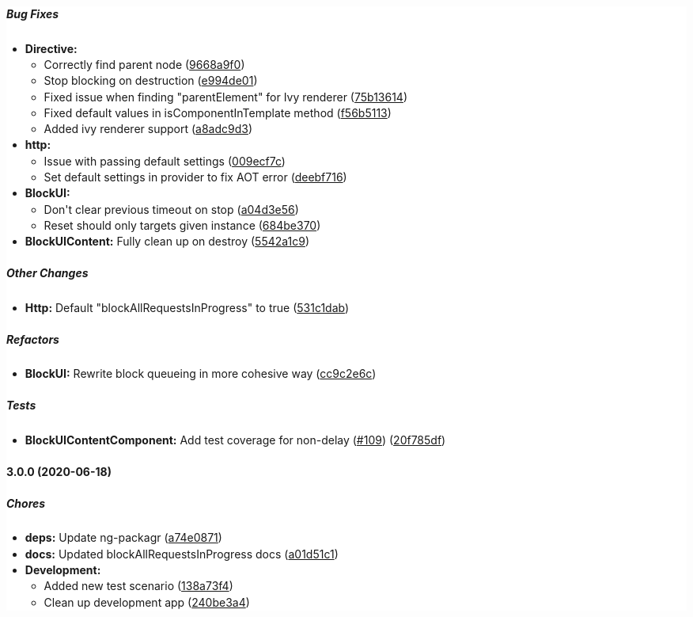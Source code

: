 ##### Bug Fixes

- **Directive:**
  - Correctly find parent node ([9668a9f0](https://github.com/kuuurt13/ng-block-ui/commit/9668a9f0cc3f010048b7145e67a1b05a3a2620ea))
  - Stop blocking on destruction ([e994de01](https://github.com/kuuurt13/ng-block-ui/commit/e994de01d7ef4e61c0c0b05b44d1b71861cee854))
  - Fixed issue when finding "parentElement" for Ivy renderer ([75b13614](https://github.com/kuuurt13/ng-block-ui/commit/75b136149f1423c032950cb9df1c5f87251143ac))
  - Fixed default values in isComponentInTemplate method ([f56b5113](https://github.com/kuuurt13/ng-block-ui/commit/f56b5113b1a50bdf38bf9621144c910db52714c2))
  - Added ivy renderer support ([a8adc9d3](https://github.com/kuuurt13/ng-block-ui/commit/a8adc9d36f46d08e044713b3bad77c73a5cea0bd))
- **http:**
  - Issue with passing default settings ([009ecf7c](https://github.com/kuuurt13/ng-block-ui/commit/009ecf7c86c52244e4732d0f73ef2f34ae08664d))
  - Set default settings in provider to fix AOT error ([deebf716](https://github.com/kuuurt13/ng-block-ui/commit/deebf71639bfebee01a7e9fb4aea1b43bea27f7d))
- **BlockUI:**
  - Don't clear previous timeout on stop ([a04d3e56](https://github.com/kuuurt13/ng-block-ui/commit/a04d3e56da2062ac67b3702e539ee756e25d2aee))
  - Reset should only targets given instance ([684be370](https://github.com/kuuurt13/ng-block-ui/commit/684be3708d740bc2f549152fb195fb16e383c139))
- **BlockUIContent:** Fully clean up on destroy ([5542a1c9](https://github.com/kuuurt13/ng-block-ui/commit/5542a1c9dbc80a64487a229cc9424b50b56d41b4))

##### Other Changes

- **Http:** Default "blockAllRequestsInProgress" to true ([531c1dab](https://github.com/kuuurt13/ng-block-ui/commit/531c1dabb8369b7569172dda5d1ad3461ea0356a))

##### Refactors

- **BlockUI:** Rewrite block queueing in more cohesive way ([cc9c2e6c](https://github.com/kuuurt13/ng-block-ui/commit/cc9c2e6c1c607f2e407a8e70dc502b612d294ea2))

##### Tests

- **BlockUIContentComponent:** Add test coverage for non-delay ([#109](https://github.com/kuuurt13/ng-block-ui/pull/109)) ([20f785df](https://github.com/kuuurt13/ng-block-ui/commit/20f785df34ffb66b32349868624519c1b43a9caa))

#### 3.0.0 (2020-06-18)

##### Chores

- **deps:** Update ng-packagr ([a74e0871](https://github.com/kuuurt13/ng-block-ui/commit/a74e0871328cc3b2361ab5d191f2be287e3f29eb))
- **docs:** Updated blockAllRequestsInProgress docs ([a01d51c1](https://github.com/kuuurt13/ng-block-ui/commit/a01d51c16363f01ea739171092e373c28c10fad7))
- **Development:**
  - Added new test scenario ([138a73f4](https://github.com/kuuurt13/ng-block-ui/commit/138a73f42a94c85148293030b61a4b0d6ccf2f5d))
  - Clean up development app ([240be3a4](https://github.com/kuuurt13/ng-block-ui/commit/240be3a45e79d4d3f8162199f8d74e12d3eaf434))
